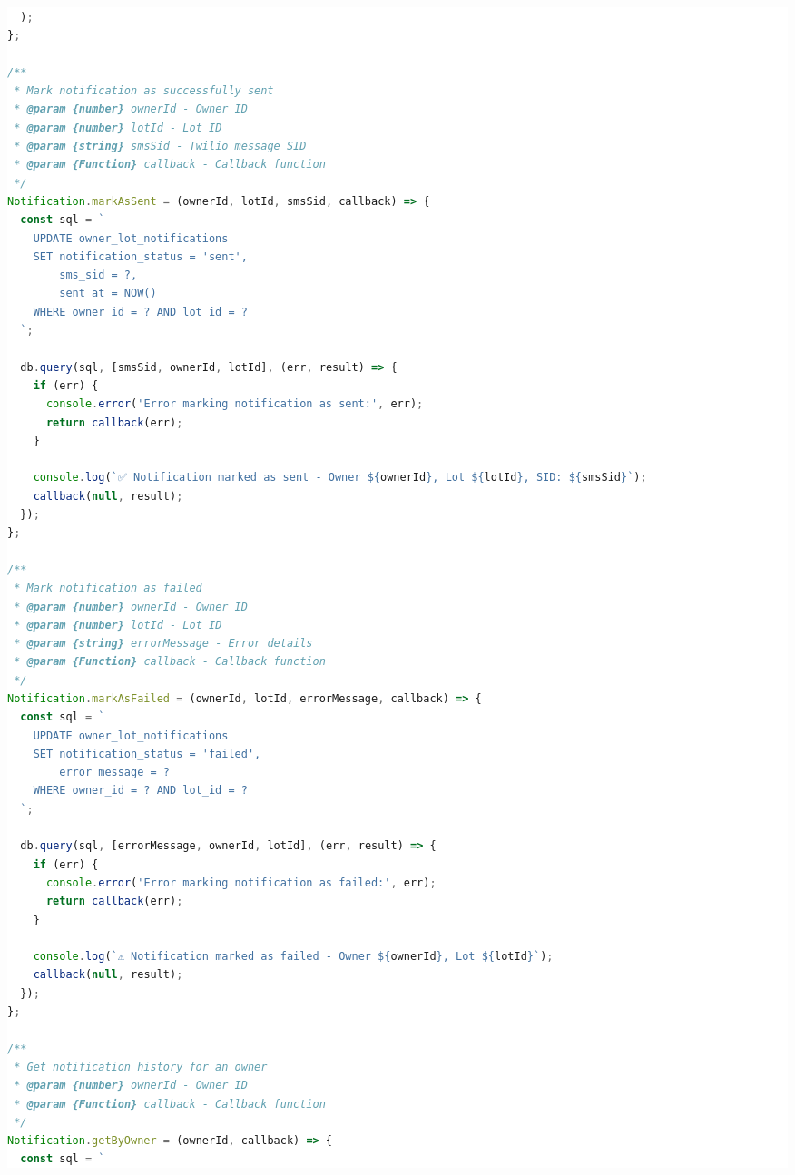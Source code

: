 ```javascript
  );
};

/**
 * Mark notification as successfully sent
 * @param {number} ownerId - Owner ID
 * @param {number} lotId - Lot ID
 * @param {string} smsSid - Twilio message SID
 * @param {Function} callback - Callback function
 */
Notification.markAsSent = (ownerId, lotId, smsSid, callback) => {
  const sql = `
    UPDATE owner_lot_notifications 
    SET notification_status = 'sent',
        sms_sid = ?,
        sent_at = NOW()
    WHERE owner_id = ? AND lot_id = ?
  `;
  
  db.query(sql, [smsSid, ownerId, lotId], (err, result) => {
    if (err) {
      console.error('Error marking notification as sent:', err);
      return callback(err);
    }
    
    console.log(`✅ Notification marked as sent - Owner ${ownerId}, Lot ${lotId}, SID: ${smsSid}`);
    callback(null, result);
  });
};

/**
 * Mark notification as failed
 * @param {number} ownerId - Owner ID
 * @param {number} lotId - Lot ID
 * @param {string} errorMessage - Error details
 * @param {Function} callback - Callback function
 */
Notification.markAsFailed = (ownerId, lotId, errorMessage, callback) => {
  const sql = `
    UPDATE owner_lot_notifications 
    SET notification_status = 'failed',
        error_message = ?
    WHERE owner_id = ? AND lot_id = ?
  `;
  
  db.query(sql, [errorMessage, ownerId, lotId], (err, result) => {
    if (err) {
      console.error('Error marking notification as failed:', err);
      return callback(err);
    }
    
    console.log(`⚠️ Notification marked as failed - Owner ${ownerId}, Lot ${lotId}`);
    callback(null, result);
  });
};

/**
 * Get notification history for an owner
 * @param {number} ownerId - Owner ID
 * @param {Function} callback - Callback function
 */
Notification.getByOwner = (ownerId, callback) => {
  const sql = `
```